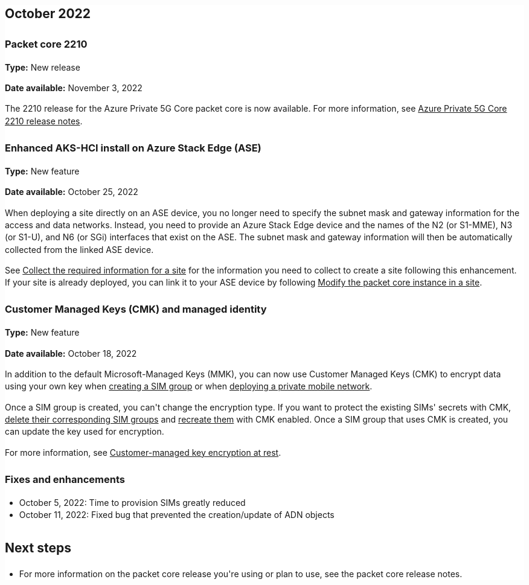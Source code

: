## October 2022

### Packet core 2210

**Type:** New release

**Date available:** November 3, 2022

The 2210 release for the Azure Private 5G Core packet core is now available. For more information, see [Azure Private 5G Core 2210 release notes](azure-private-5g-core-release-notes-2210.md).

### Enhanced AKS-HCI install on Azure Stack Edge (ASE)

**Type:** New feature

**Date available:** October 25, 2022

When deploying a site directly on an ASE device, you no longer need to specify the subnet mask and gateway information for the access and data networks. Instead, you need to provide an Azure Stack Edge device and the names of the N2 (or S1-MME), N3 (or S1-U), and N6 (or SGi) interfaces that exist on the ASE. The subnet mask and gateway information will then be automatically collected from the linked ASE device.

See [Collect the required information for a site](collect-required-information-for-a-site.md) for the information you need to collect to create a site following this enhancement. If your site is already deployed, you can link it to your ASE device by following [Modify the packet core instance in a site](modify-packet-core.md).

### Customer Managed Keys (CMK) and managed identity

**Type:** New feature

**Date available:** October 18, 2022

In addition to the default Microsoft-Managed Keys (MMK), you can now use Customer Managed Keys (CMK) to encrypt data using your own key when [creating a SIM group](manage-sim-groups.md#create-a-sim-group) or when [deploying a private mobile network](how-to-guide-deploy-a-private-mobile-network-azure-portal.md#deploy-your-private-mobile-network).

Once a SIM group is created, you can't change the encryption type. If you want to protect the existing SIMs' secrets with CMK, [delete their corresponding SIM groups](manage-sim-groups.md#delete-a-sim-group) and [recreate them](manage-sim-groups.md#create-a-sim-group) with CMK enabled. Once a SIM group that uses CMK is created, you can update the key used for encryption.

For more information, see [Customer-managed key encryption at rest](security.md#customer-managed-key-encryption-at-rest).

### Fixes and enhancements

- October 5, 2022: Time to provision SIMs greatly reduced
- October 11, 2022: Fixed bug that prevented the creation/update of ADN objects

## Next steps

- For more information on the packet core release you're using or plan to use, see the packet core release notes.
